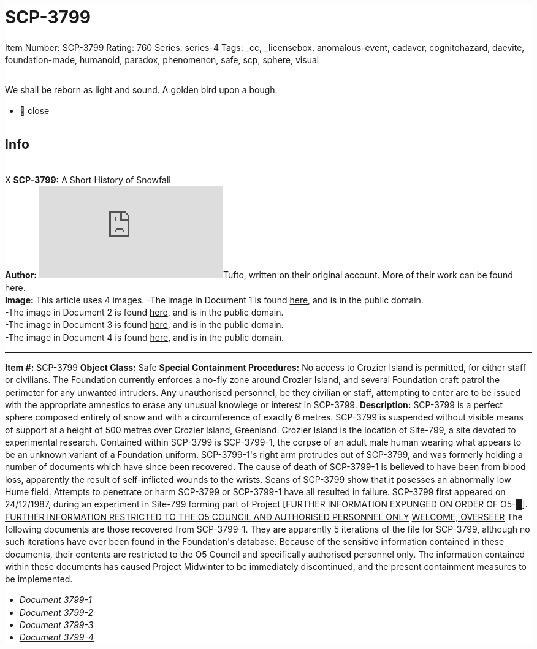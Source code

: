 # SCP-3799
Item Number: SCP-3799
Rating: 760
Series: series-4
Tags: _cc, _licensebox, anomalous-event, cadaver, cognitohazard, daevite, foundation-made, humanoid, paradox, phenomenon, safe, scp, sphere, visual

---

We shall be reborn as light and sound. A golden bird upon a bough.
  * [](javascript:;)
[close](javascript:;)
## Info
* * *
[X](javascript:;)
**SCP-3799:** A Short History of Snowfall  
**Author:** [![Tufto](https://www.wikidot.com/avatar.php?userid=3337265&amp;size=small&amp;timestamp=1744811556)](http://www.wikidot.com/user:info/tufto)[Tufto](http://www.wikidot.com/user:info/tufto), written on their original account. More of their work can be found [here](/tufto-personnel-file).  
**Image:** This article uses 4 images.
-The image in Document 1 is found [here](https://commons.wikimedia.org/wiki/File:Blizzard1_-_NOAA.jpg), and is in the public domain.  
-The image in Document 2 is found [here](https://commons.wikimedia.org/wiki/File:Snowflake9.png), and is in the public domain.  
-The image in Document 3 is found [here](https://commons.wikimedia.org/wiki/File:Blizzard2_-_NOAA.jpg), and is in the public domain.  
-The image in Document 4 is found [here](https://commons.wikimedia.org/wiki/File:USS_Philippine_Sea_\(CV-47\)_flight_deck_with_snow_Nov_1950.jpg), and is in the public domain.
* * *

**Item #:** SCP-3799
**Object Class:** Safe
**Special Containment Procedures:** No access to Crozier Island is permitted, for either staff or civilians. The Foundation currently enforces a no-fly zone around Crozier Island, and several Foundation craft patrol the perimeter for any unwanted intruders. Any unauthorised personnel, be they civilian or staff, attempting to enter are to be issued with the appropriate amnestics to erase any unusual knowlege or interest in SCP-3799.
**Description:** SCP-3799 is a perfect sphere composed entirely of snow and with a circumference of exactly 6 metres. SCP-3799 is suspended without visible means of support at a height of 500 metres over Crozier Island, Greenland. Crozier Island is the location of Site-799, a site devoted to experimental research.
Contained within SCP-3799 is SCP-3799-1, the corpse of an adult male human wearing what appears to be an unknown variant of a Foundation uniform. SCP-3799-1's right arm protrudes out of SCP-3799, and was formerly holding a number of documents which have since been recovered. The cause of death of SCP-3799-1 is believed to have been from blood loss, apparently the result of self-inflicted wounds to the wrists.
Scans of SCP-3799 show that it posesses an abnormally low Hume field. Attempts to penetrate or harm SCP-3799 or SCP-3799-1 have all resulted in failure.
SCP-3799 first appeared on 24/12/1987, during an experiment in Site-799 forming part of Project [FURTHER INFORMATION EXPUNGED ON ORDER OF O5-█].
[FURTHER INFORMATION RESTRICTED TO THE O5 COUNCIL AND AUTHORISED PERSONNEL ONLY](javascript:;)
[WELCOME, OVERSEER](javascript:;)
The following documents are those recovered from SCP-3799-1. They are apparently 5 iterations of the file for SCP-3799, although no such iterations have ever been found in the Foundation's database. Because of the sensitive information contained in these documents, their contents are restricted to the O5 Council and specifically authorised personnel only. The information contained within these documents has caused Project Midwinter to be immediately discontinued, and the present containment measures to be implemented.
  * [_Document 3799-1_](javascript:;)
  * [_Document 3799-2_](javascript:;)
  * [_Document 3799-3_](javascript:;)
  * [_Document 3799-4_](javascript:;)